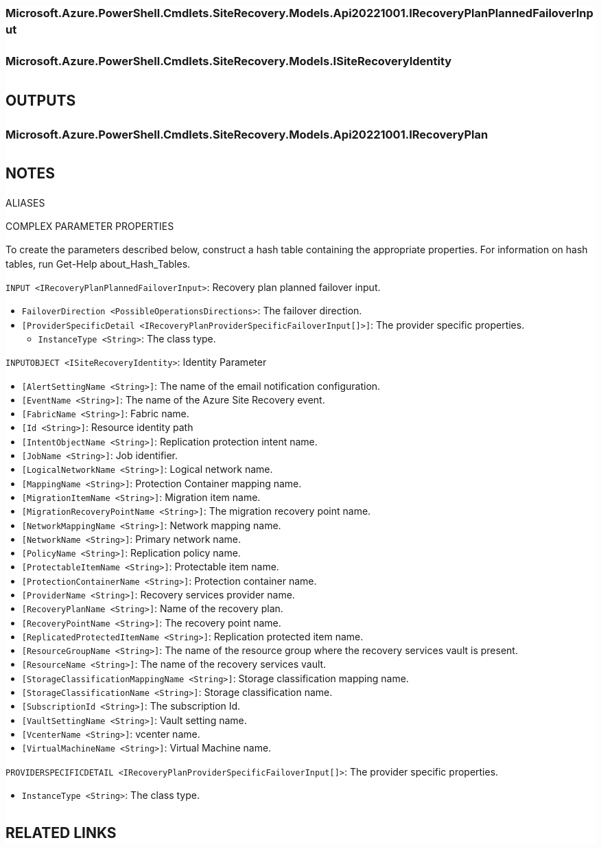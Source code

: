 ### Microsoft.Azure.PowerShell.Cmdlets.SiteRecovery.Models.Api20221001.IRecoveryPlanPlannedFailoverInput

### Microsoft.Azure.PowerShell.Cmdlets.SiteRecovery.Models.ISiteRecoveryIdentity

## OUTPUTS

### Microsoft.Azure.PowerShell.Cmdlets.SiteRecovery.Models.Api20221001.IRecoveryPlan

## NOTES

ALIASES

COMPLEX PARAMETER PROPERTIES

To create the parameters described below, construct a hash table containing the appropriate properties. For information on hash tables, run Get-Help about_Hash_Tables.


`INPUT <IRecoveryPlanPlannedFailoverInput>`: Recovery plan planned failover input.
  - `FailoverDirection <PossibleOperationsDirections>`: The failover direction.
  - `[ProviderSpecificDetail <IRecoveryPlanProviderSpecificFailoverInput[]>]`: The provider specific properties.
    - `InstanceType <String>`: The class type.

`INPUTOBJECT <ISiteRecoveryIdentity>`: Identity Parameter
  - `[AlertSettingName <String>]`: The name of the email notification configuration.
  - `[EventName <String>]`: The name of the Azure Site Recovery event.
  - `[FabricName <String>]`: Fabric name.
  - `[Id <String>]`: Resource identity path
  - `[IntentObjectName <String>]`: Replication protection intent name.
  - `[JobName <String>]`: Job identifier.
  - `[LogicalNetworkName <String>]`: Logical network name.
  - `[MappingName <String>]`: Protection Container mapping name.
  - `[MigrationItemName <String>]`: Migration item name.
  - `[MigrationRecoveryPointName <String>]`: The migration recovery point name.
  - `[NetworkMappingName <String>]`: Network mapping name.
  - `[NetworkName <String>]`: Primary network name.
  - `[PolicyName <String>]`: Replication policy name.
  - `[ProtectableItemName <String>]`: Protectable item name.
  - `[ProtectionContainerName <String>]`: Protection container name.
  - `[ProviderName <String>]`: Recovery services provider name.
  - `[RecoveryPlanName <String>]`: Name of the recovery plan.
  - `[RecoveryPointName <String>]`: The recovery point name.
  - `[ReplicatedProtectedItemName <String>]`: Replication protected item name.
  - `[ResourceGroupName <String>]`: The name of the resource group where the recovery services vault is present.
  - `[ResourceName <String>]`: The name of the recovery services vault.
  - `[StorageClassificationMappingName <String>]`: Storage classification mapping name.
  - `[StorageClassificationName <String>]`: Storage classification name.
  - `[SubscriptionId <String>]`: The subscription Id.
  - `[VaultSettingName <String>]`: Vault setting name.
  - `[VcenterName <String>]`: vcenter name.
  - `[VirtualMachineName <String>]`: Virtual Machine name.

`PROVIDERSPECIFICDETAIL <IRecoveryPlanProviderSpecificFailoverInput[]>`: The provider specific properties.
  - `InstanceType <String>`: The class type.

## RELATED LINKS

